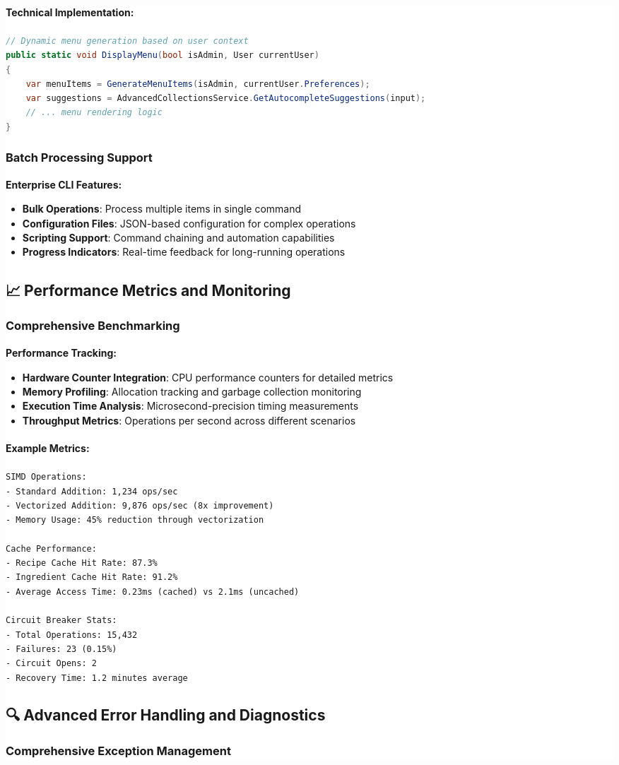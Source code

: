 #### Technical Implementation:
```csharp
// Dynamic menu generation based on user context
public static void DisplayMenu(bool isAdmin, User currentUser)
{
    var menuItems = GenerateMenuItems(isAdmin, currentUser.Preferences);
    var suggestions = AdvancedCollectionsService.GetAutocompleteSuggestions(input);
    // ... menu rendering logic
}
```

### Batch Processing Support

**Enterprise CLI Features:**
- **Bulk Operations**: Process multiple items in single command
- **Configuration Files**: JSON-based configuration for complex operations
- **Scripting Support**: Command chaining and automation capabilities
- **Progress Indicators**: Real-time feedback for long-running operations

## 📈 Performance Metrics and Monitoring

### Comprehensive Benchmarking

**Performance Tracking:**
- **Hardware Counter Integration**: CPU performance counters for detailed metrics
- **Memory Profiling**: Allocation tracking and garbage collection monitoring
- **Execution Time Analysis**: Microsecond-precision timing measurements
- **Throughput Metrics**: Operations per second across different scenarios

#### Example Metrics:
```
SIMD Operations:
- Standard Addition: 1,234 ops/sec
- Vectorized Addition: 9,876 ops/sec (8x improvement)
- Memory Usage: 45% reduction through vectorization

Cache Performance:
- Recipe Cache Hit Rate: 87.3%
- Ingredient Cache Hit Rate: 91.2%
- Average Access Time: 0.23ms (cached) vs 2.1ms (uncached)

Circuit Breaker Stats:
- Total Operations: 15,432
- Failures: 23 (0.15%)
- Circuit Opens: 2
- Recovery Time: 1.2 minutes average
```

## 🔍 Advanced Error Handling and Diagnostics

### Comprehensive Exception Management
